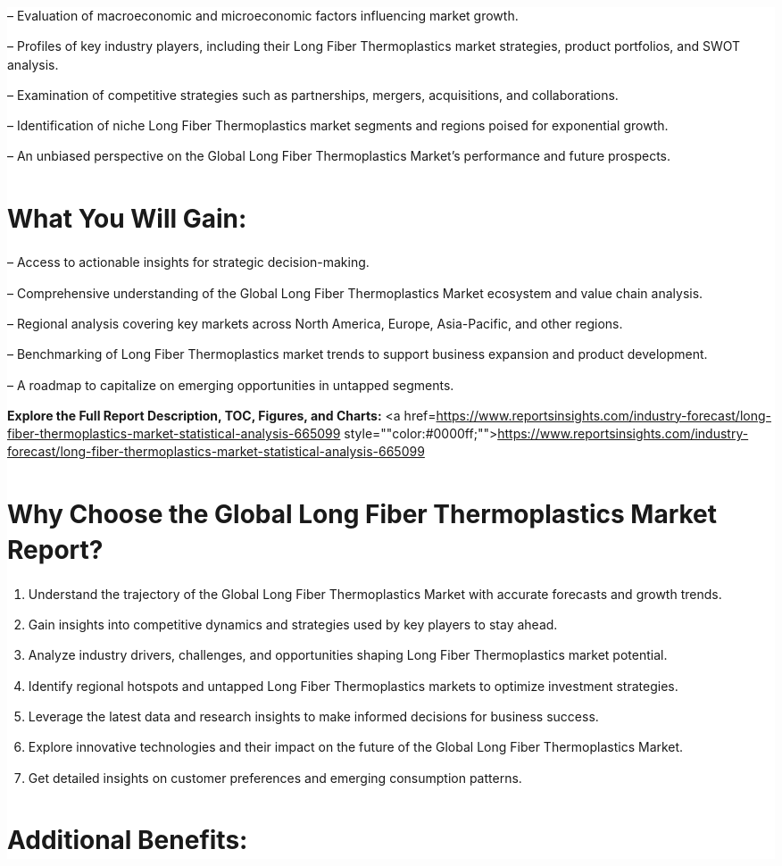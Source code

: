 – Evaluation of macroeconomic and microeconomic factors influencing market growth.

– Profiles of key industry players, including their Long Fiber Thermoplastics market strategies, product portfolios, and SWOT analysis.

– Examination of competitive strategies such as partnerships, mergers, acquisitions, and collaborations.

– Identification of niche Long Fiber Thermoplastics market segments and regions poised for exponential growth.

– An unbiased perspective on the Global Long Fiber Thermoplastics Market’s performance and future prospects.

# <strong>What You Will Gain:</strong>

– Access to actionable insights for strategic decision-making.

– Comprehensive understanding of the Global Long Fiber Thermoplastics Market ecosystem and value chain analysis.

– Regional analysis covering key markets across North America, Europe, Asia-Pacific, and other regions.

– Benchmarking of Long Fiber Thermoplastics market trends to support business expansion and product development.

– A roadmap to capitalize on emerging opportunities in untapped segments.

<strong>Explore the Full Report Description, TOC, Figures, and Charts:</strong>
<a href=https://www.reportsinsights.com/industry-forecast/long-fiber-thermoplastics-market-statistical-analysis-665099 style=""color:#0000ff;"">https://www.reportsinsights.com/industry-forecast/long-fiber-thermoplastics-market-statistical-analysis-665099</a>

# <strong>Why Choose the Global Long Fiber Thermoplastics Market Report?</strong>

1. Understand the trajectory of the Global Long Fiber Thermoplastics Market with accurate forecasts and growth trends.

2. Gain insights into competitive dynamics and strategies used by key players to stay ahead.

3. Analyze industry drivers, challenges, and opportunities shaping Long Fiber Thermoplastics market potential.

4. Identify regional hotspots and untapped Long Fiber Thermoplastics markets to optimize investment strategies.

5. Leverage the latest data and research insights to make informed decisions for business success.

6. Explore innovative technologies and their impact on the future of the Global Long Fiber Thermoplastics Market.

7. Get detailed insights on customer preferences and emerging consumption patterns.

# <strong>Additional Benefits:</strong>
